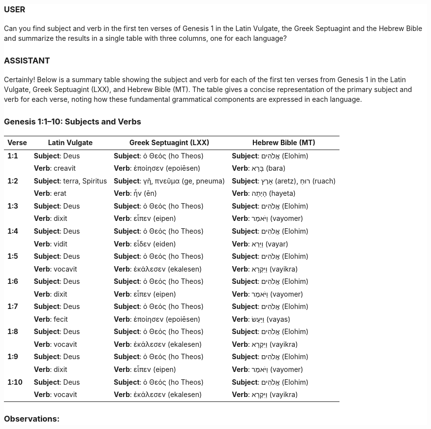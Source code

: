 ### USER
Can you find subject and verb in the first ten verses of Genesis 1 in the Latin Vulgate, the Greek Septuagint and the Hebrew Bible and summarize the results in a single table with three columns, one for each language?

### ASSISTANT
Certainly! Below is a summary table showing the subject and verb for each of the first ten verses from Genesis 1 in the Latin Vulgate, Greek Septuagint (LXX), and Hebrew Bible (MT). The table gives a concise representation of the primary subject and verb for each verse, noting how these fundamental grammatical components are expressed in each language.

### Genesis 1:1–10: Subjects and Verbs

| **Verse** | **Latin Vulgate**          | **Greek Septuagint (LXX)**       | **Hebrew Bible (MT)**            |
|-----------|----------------------------|----------------------------------|----------------------------------|
| **1:1**   | **Subject**: Deus           | **Subject**: ὁ Θεός (ho Theos)   | **Subject**: אֱלֹהִים (Elohim)  |
|           | **Verb**: creavit           | **Verb**: ἐποίησεν (epoiēsen)    | **Verb**: בָּרָא (bara)         |
| **1:2**   | **Subject**: terra, Spiritus| **Subject**: γῆ, πνεῦμα (ge, pneuma) | **Subject**: אָרֶץ (aretz), רוּחַ (ruach) |
|           | **Verb**: erat              | **Verb**: ἦν (ēn)               | **Verb**: הָיְתָה (hayeta)       |
| **1:3**   | **Subject**: Deus           | **Subject**: ὁ Θεός (ho Theos)   | **Subject**: אֱלֹהִים (Elohim)  |
|           | **Verb**: dixit             | **Verb**: εἶπεν (eipen)         | **Verb**: וַיֹּאמֶר (vayomer)    |
| **1:4**   | **Subject**: Deus           | **Subject**: ὁ Θεός (ho Theos)   | **Subject**: אֱלֹהִים (Elohim)  |
|           | **Verb**: vidit             | **Verb**: εἶδεν (eiden)         | **Verb**: וַיַּרְא (vayar)       |
| **1:5**   | **Subject**: Deus           | **Subject**: ὁ Θεός (ho Theos)   | **Subject**: אֱלֹהִים (Elohim)  |
|           | **Verb**: vocavit           | **Verb**: ἐκάλεσεν (ekalesen)    | **Verb**: וַיִּקְרָא (vayikra)   |
| **1:6**   | **Subject**: Deus           | **Subject**: ὁ Θεός (ho Theos)   | **Subject**: אֱלֹהִים (Elohim)  |
|           | **Verb**: dixit             | **Verb**: εἶπεν (eipen)         | **Verb**: וַיֹּאמֶר (vayomer)    |
| **1:7**   | **Subject**: Deus           | **Subject**: ὁ Θεός (ho Theos)   | **Subject**: אֱלֹהִים (Elohim)  |
|           | **Verb**: fecit             | **Verb**: ἐποίησεν (epoiēsen)    | **Verb**: וַיַּעַשׂ (vayas)      |
| **1:8**   | **Subject**: Deus           | **Subject**: ὁ Θεός (ho Theos)   | **Subject**: אֱלֹהִים (Elohim)  |
|           | **Verb**: vocavit           | **Verb**: ἐκάλεσεν (ekalesen)    | **Verb**: וַיִּקְרָא (vayikra)   |
| **1:9**   | **Subject**: Deus           | **Subject**: ὁ Θεός (ho Theos)   | **Subject**: אֱלֹהִים (Elohim)  |
|           | **Verb**: dixit             | **Verb**: εἶπεν (eipen)         | **Verb**: וַיֹּאמֶר (vayomer)    |
| **1:10**  | **Subject**: Deus           | **Subject**: ὁ Θεός (ho Theos)   | **Subject**: אֱלֹהִים (Elohim)  |
|           | **Verb**: vocavit           | **Verb**: ἐκάλεσεν (ekalesen)    | **Verb**: וַיִּקְרָא (vayikra)   |

### Observations:
